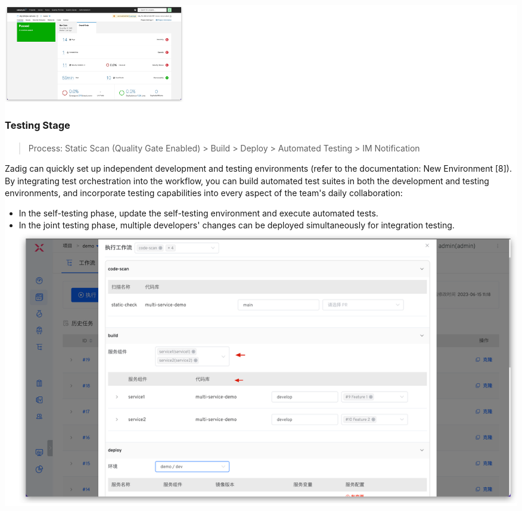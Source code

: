 <img src="../../_images/test_manual_6.png" width="300">

### Testing Stage

> Process: Static Scan (Quality Gate Enabled) > Build > Deploy > Automated Testing > IM Notification

Zadig can quickly set up independent development and testing environments (refer to the documentation: New Environment [8]). By integrating test orchestration into the workflow, you can build automated test suites in both the development and testing environments, and incorporate testing capabilities into every aspect of the team's daily collaboration:
- In the self-testing phase, update the self-testing environment and execute automated tests.
- In the joint testing phase, multiple developers' changes can be deployed simultaneously for integration testing.
![Test Management Operation Manual](../../_images/test_manual_7.png)